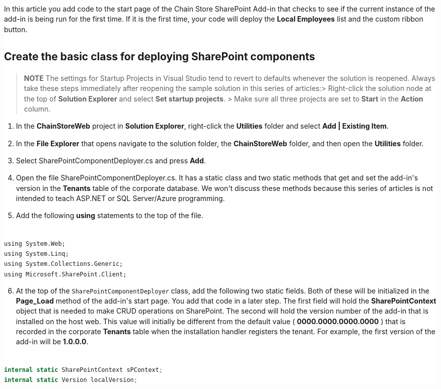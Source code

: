 
In this article you add code to the start page of the Chain Store SharePoint Add-in that checks to see if the current instance of the add-in is being run for the first time. If it is the first time, your code will deploy the **Local Employees** list and the custom ribbon button.
## Create the basic class for deploying SharePoint components


  
    
    

> **NOTE**
>  The settings for Startup Projects in Visual Studio tend to revert to defaults whenever the solution is reopened. Always take these steps immediately after reopening the sample solution in this series of articles:>  Right-click the solution node at the top of **Solution Explorer** and select **Set startup projects**. >  Make sure all three projects are set to **Start** in the **Action** column.
  
    
    


1. In the **ChainStoreWeb** project in **Solution Explorer**, right-click the **Utilities** folder and select **Add | Existing Item**.
    
  
2. In the **File Explorer** that opens navigate to the solution folder, the **ChainStoreWeb** folder, and then open the **Utilities** folder.
    
  
3. Select SharePointComponentDeployer.cs and press **Add**.
    
  
4. Open the file SharePointComponentDeployer.cs. It has a static class and two static methods that get and set the add-in's version in the **Tenants** table of the corporate database. We won't discuss these methods because this series of articles is not intended to teach ASP.NET or SQL Server/Azure programming.
    
  
5. Add the following **using** statements to the top of the file.
    
  ```
  
using System.Web;
using System.Linq;
using System.Collections.Generic;
using Microsoft.SharePoint.Client;
  ```

6. At the top of the  `SharePointComponentDeployer` class, add the following two static fields. Both of these will be initialized in the **Page_Load** method of the add-in's start page. You add that code in a later step. The first field will hold the **SharePointContext** object that is needed to make CRUD operations on SharePoint. The second will hold the version number of the add-in that is installed on the host web. This value will initially be different from the default value ( **0000.0000.0000.0000** ) that is recorded in the corporate **Tenants** table when the installation handler registers the tenant. For example, the first version of the add-in will be **1.0.0.0**.
    
  ```cs
  
internal static SharePointContext sPContext;
internal static Version localVersion;
  ```
